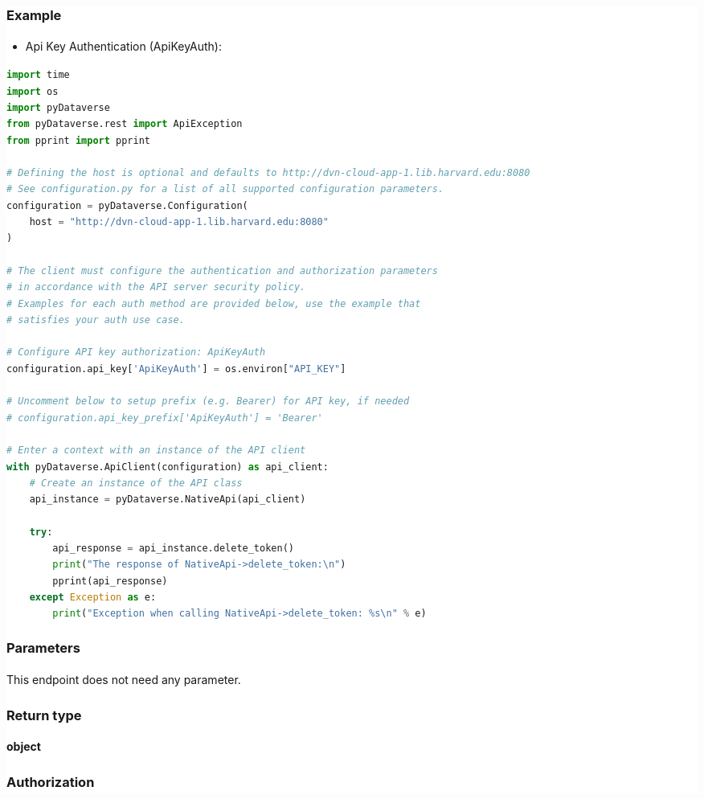 

### Example

* Api Key Authentication (ApiKeyAuth):

```python
import time
import os
import pyDataverse
from pyDataverse.rest import ApiException
from pprint import pprint

# Defining the host is optional and defaults to http://dvn-cloud-app-1.lib.harvard.edu:8080
# See configuration.py for a list of all supported configuration parameters.
configuration = pyDataverse.Configuration(
    host = "http://dvn-cloud-app-1.lib.harvard.edu:8080"
)

# The client must configure the authentication and authorization parameters
# in accordance with the API server security policy.
# Examples for each auth method are provided below, use the example that
# satisfies your auth use case.

# Configure API key authorization: ApiKeyAuth
configuration.api_key['ApiKeyAuth'] = os.environ["API_KEY"]

# Uncomment below to setup prefix (e.g. Bearer) for API key, if needed
# configuration.api_key_prefix['ApiKeyAuth'] = 'Bearer'

# Enter a context with an instance of the API client
with pyDataverse.ApiClient(configuration) as api_client:
    # Create an instance of the API class
    api_instance = pyDataverse.NativeApi(api_client)

    try:
        api_response = api_instance.delete_token()
        print("The response of NativeApi->delete_token:\n")
        pprint(api_response)
    except Exception as e:
        print("Exception when calling NativeApi->delete_token: %s\n" % e)
```



### Parameters

This endpoint does not need any parameter.

### Return type

**object**

### Authorization
